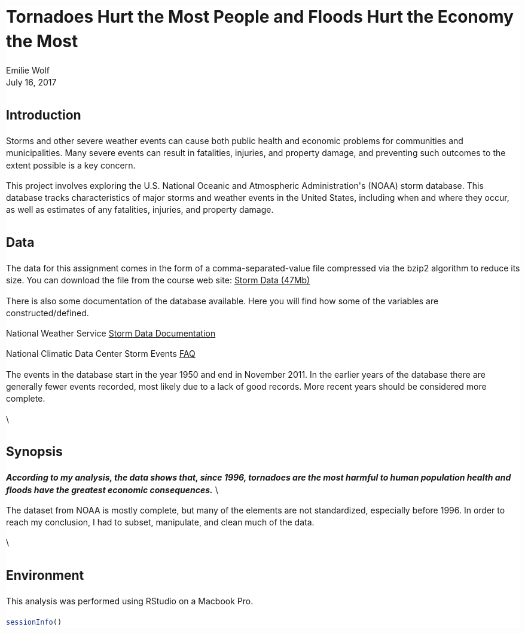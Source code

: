 # Tornadoes Hurt the Most People and Floods Hurt the Economy the Most
Emilie Wolf  
July 16, 2017  
## Introduction

Storms and other severe weather events can cause both public health and economic problems for communities and municipalities. Many severe events can result in fatalities, injuries, and property damage, and preventing such outcomes to the extent possible is a key concern.

This project involves exploring the U.S. National Oceanic and Atmospheric Administration's (NOAA) storm database. This database tracks characteristics of major storms and weather events in the United States, including when and where they occur, as well as estimates of any fatalities, injuries, and property damage.

## Data

The data for this assignment comes in the form of a comma-separated-value file compressed via the bzip2 algorithm to reduce its size. You can download the file from the course web site: [Storm Data (47Mb)](https://d396qusza40orc.cloudfront.net/repdata%2Fdata%2FStormData.csv.bz2)

There is also some documentation of the database available. Here you will find how some of the variables are constructed/defined.

National Weather Service [Storm Data Documentation](https://d396qusza40orc.cloudfront.net/repdata%2Fpeer2_doc%2Fpd01016005curr.pdf)

National Climatic Data Center Storm Events [FAQ](https://d396qusza40orc.cloudfront.net/repdata%2Fpeer2_doc%2FNCDC%20Storm%20Events-FAQ%20Page.pdf)

The events in the database start in the year 1950 and end in November 2011. In the earlier years of the database there are generally fewer events recorded, most likely due to a lack of good records. More recent years should be considered more complete.

\  

## Synopsis
***According to my analysis, the data shows that, since 1996, tornadoes are the most harmful to human population health and floods have the greatest economic consequences.***
\  

The dataset from NOAA is mostly complete, but many of the elements are not standardized, especially before 1996. In order to reach my conclusion, I had to subset, manipulate, and clean much of the data. 

\  

## Environment
This analysis was performed using RStudio on a Macbook Pro.

```r
sessionInfo()
```
